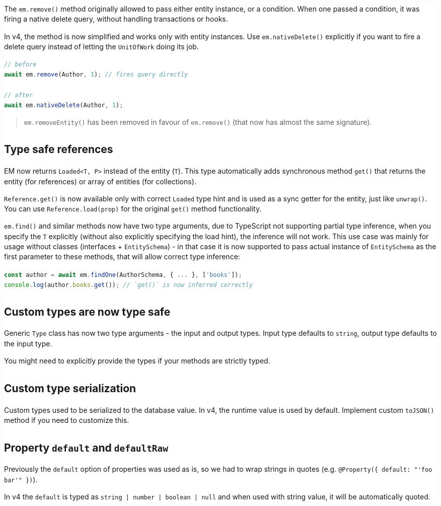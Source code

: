 The `em.remove()` method originally allowed to pass either entity instance, or a condition. When one passed a condition, it was firing a native delete query, without handling transactions or hooks.

In v4, the method is now simplified and works only with entity instances. Use `em.nativeDelete()` explicitly if you want to fire a delete query instead of letting the `UnitOfWork` doing its job.

```typescript
// before
await em.remove(Author, 1); // fires query directly

// after
await em.nativeDelete(Author, 1);
```

> `em.removeEntity()` has been removed in favour of `em.remove()` (that now has almost the same signature).

## Type safe references

EM now returns `Loaded<T, P>` instead of the entity (`T`). This type automatically adds synchronous method `get()` that returns the entity (for references) or array of entities (for collections).

`Reference.get()` is now available only with correct `Loaded` type hint and is used as a sync getter for the entity, just like `unwrap()`. You can use `Reference.load(prop)` for the original `get()` method functionality.

`em.find()` and similar methods now have two type arguments, due to TypeScript not supporting partial type inference, when you specify the `T` explicitly (without also explicitly specifying the load hint), the inference will not work. This use case was mainly for usage without classes (interfaces + `EntitySchema`) - in that case it is now supported to pass actual instance of `EntitySchema` as the first parameter to these methods, that will allow correct type inference:

```typescript
const author = await em.findOne(AuthorSchema, { ... }, ['books']);
console.log(author.books.get()); // `get()` is now inferred correctly
```

## Custom types are now type safe

Generic `Type` class has now two type arguments - the input and output types. Input type defaults to `string`, output type defaults to the input type.

You might need to explicitly provide the types if your methods are strictly typed.

## Custom type serialization

Custom types used to be serialized to the database value. In v4, the runtime value is used by default. Implement custom `toJSON()` method if you need to customize this.

## Property `default` and `defaultRaw`

Previously the `default` option of properties was used as is, so we had to wrap strings in quotes (e.g. `@Property({ default: "'foo bar'" })`).

In v4 the `default` is typed as `string | number | boolean | null` and when used with string value, it will be automatically quoted.
